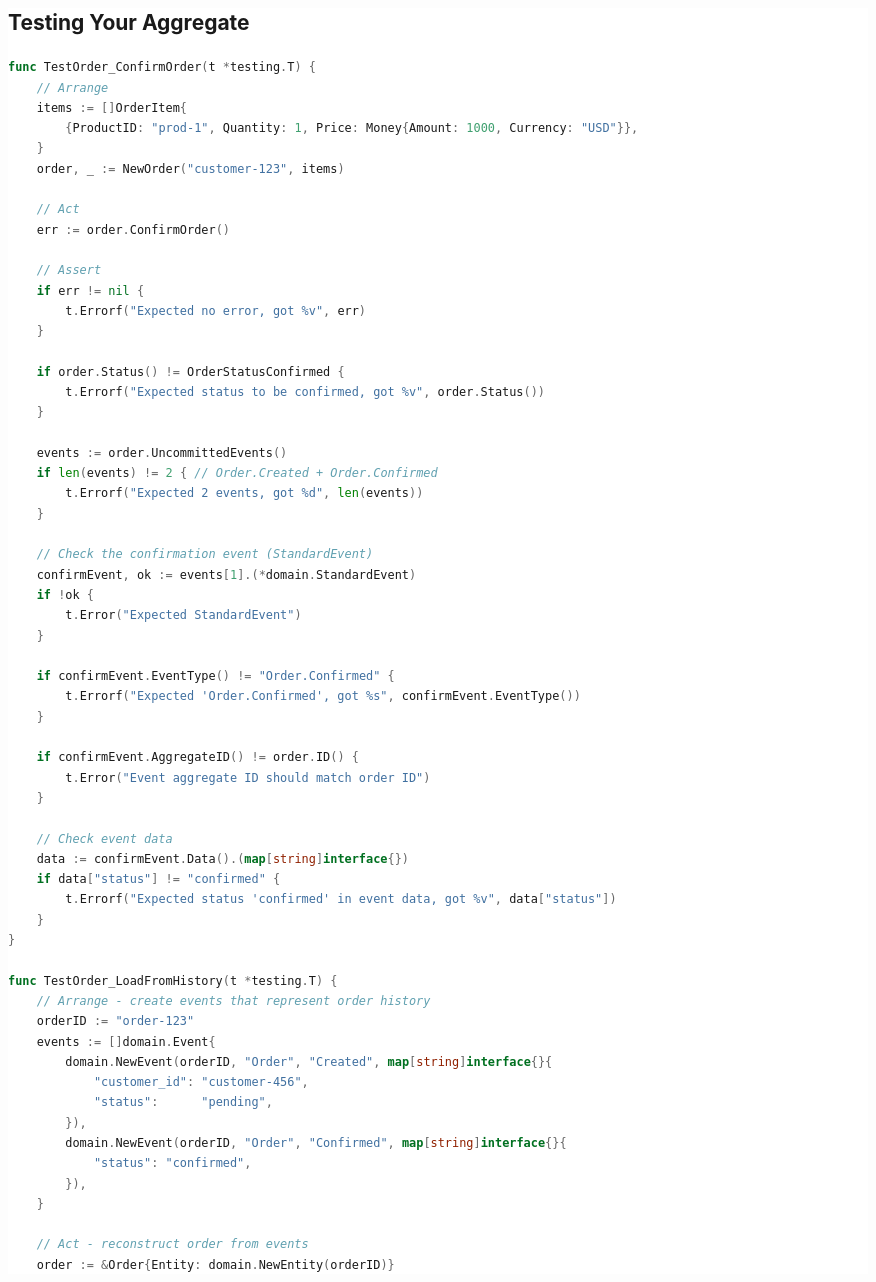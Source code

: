## Testing Your Aggregate

```go
func TestOrder_ConfirmOrder(t *testing.T) {
    // Arrange
    items := []OrderItem{
        {ProductID: "prod-1", Quantity: 1, Price: Money{Amount: 1000, Currency: "USD"}},
    }
    order, _ := NewOrder("customer-123", items)
    
    // Act
    err := order.ConfirmOrder()
    
    // Assert
    if err != nil {
        t.Errorf("Expected no error, got %v", err)
    }
    
    if order.Status() != OrderStatusConfirmed {
        t.Errorf("Expected status to be confirmed, got %v", order.Status())
    }
    
    events := order.UncommittedEvents()
    if len(events) != 2 { // Order.Created + Order.Confirmed
        t.Errorf("Expected 2 events, got %d", len(events))
    }
    
    // Check the confirmation event (StandardEvent)
    confirmEvent, ok := events[1].(*domain.StandardEvent)
    if !ok {
        t.Error("Expected StandardEvent")
    }
    
    if confirmEvent.EventType() != "Order.Confirmed" {
        t.Errorf("Expected 'Order.Confirmed', got %s", confirmEvent.EventType())
    }
    
    if confirmEvent.AggregateID() != order.ID() {
        t.Error("Event aggregate ID should match order ID")
    }
    
    // Check event data
    data := confirmEvent.Data().(map[string]interface{})
    if data["status"] != "confirmed" {
        t.Errorf("Expected status 'confirmed' in event data, got %v", data["status"])
    }
}

func TestOrder_LoadFromHistory(t *testing.T) {
    // Arrange - create events that represent order history
    orderID := "order-123"
    events := []domain.Event{
        domain.NewEvent(orderID, "Order", "Created", map[string]interface{}{
            "customer_id": "customer-456",
            "status":      "pending",
        }),
        domain.NewEvent(orderID, "Order", "Confirmed", map[string]interface{}{
            "status": "confirmed",
        }),
    }
    
    // Act - reconstruct order from events
    order := &Order{Entity: domain.NewEntity(orderID)}
```